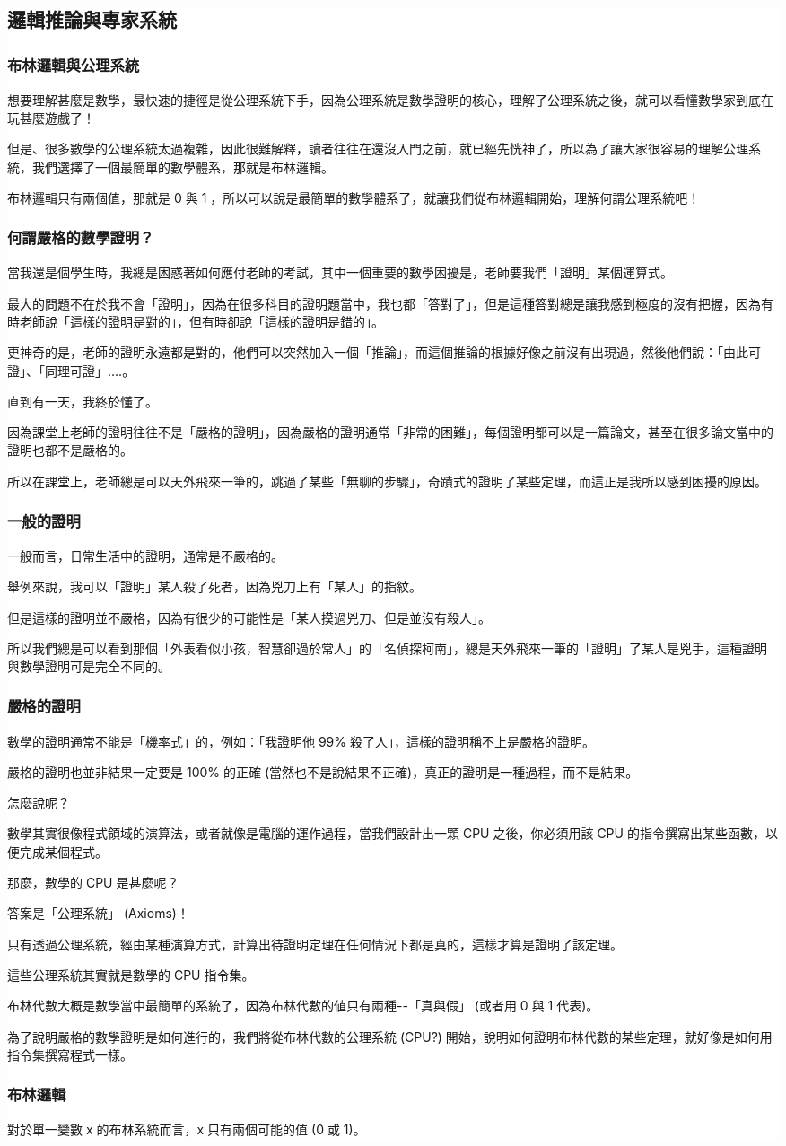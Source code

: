 ## 邏輯推論與專家系統

### 布林邏輯與公理系統

想要理解甚麼是數學，最快速的捷徑是從公理系統下手，因為公理系統是數學證明的核心，理解了公理系統之後，就可以看懂數學家到底在玩甚麼遊戲了！

但是、很多數學的公理系統太過複雜，因此很難解釋，讀者往往在還沒入門之前，就已經先恍神了，所以為了讓大家很容易的理解公理系統，我們選擇了一個最簡單的數學體系，那就是布林邏輯。

布林邏輯只有兩個值，那就是 0 與 1 ，所以可以說是最簡單的數學體系了，就讓我們從布林邏輯開始，理解何謂公理系統吧！

### 何謂嚴格的數學證明？

當我還是個學生時，我總是困惑著如何應付老師的考試，其中一個重要的數學困擾是，老師要我們「證明」某個運算式。

最大的問題不在於我不會「證明」，因為在很多科目的證明題當中，我也都「答對了」，但是這種答對總是讓我感到極度的沒有把握，因為有時老師說「這樣的證明是對的」，但有時卻說「這樣的證明是錯的」。

更神奇的是，老師的證明永遠都是對的，他們可以突然加入一個「推論」，而這個推論的根據好像之前沒有出現過，然後他們說：「由此可證」、「同理可證」....。

直到有一天，我終於懂了。

因為課堂上老師的證明往往不是「嚴格的證明」，因為嚴格的證明通常「非常的困難」，每個證明都可以是一篇論文，甚至在很多論文當中的證明也都不是嚴格的。

所以在課堂上，老師總是可以天外飛來一筆的，跳過了某些「無聊的步驟」，奇蹟式的證明了某些定理，而這正是我所以感到困擾的原因。

### 一般的證明

一般而言，日常生活中的證明，通常是不嚴格的。

舉例來說，我可以「證明」某人殺了死者，因為兇刀上有「某人」的指紋。

但是這樣的證明並不嚴格，因為有很少的可能性是「某人摸過兇刀、但是並沒有殺人」。

所以我們總是可以看到那個「外表看似小孩，智慧卻過於常人」的「名偵探柯南」，總是天外飛來一筆的「證明」了某人是兇手，這種證明與數學證明可是完全不同的。

### 嚴格的證明

數學的證明通常不能是「機率式」的，例如：「我證明他 99% 殺了人」，這樣的證明稱不上是嚴格的證明。

嚴格的證明也並非結果一定要是 100% 的正確 (當然也不是說結果不正確)，真正的證明是一種過程，而不是結果。

怎麼說呢？

數學其實很像程式領域的演算法，或者就像是電腦的運作過程，當我們設計出一顆 CPU 之後，你必須用該 CPU 的指令撰寫出某些函數，以便完成某個程式。

那麼，數學的 CPU 是甚麼呢？

答案是「公理系統」 (Axioms)！

只有透過公理系統，經由某種演算方式，計算出待證明定理在任何情況下都是真的，這樣才算是證明了該定理。

這些公理系統其實就是數學的 CPU 指令集。

布林代數大概是數學當中最簡單的系統了，因為布林代數的値只有兩種--「真與假」 (或者用 0 與 1 代表)。

為了說明嚴格的數學證明是如何進行的，我們將從布林代數的公理系統 (CPU?) 開始，說明如何證明布林代數的某些定理，就好像是如何用指令集撰寫程式一樣。

### 布林邏輯

對於單一變數 x 的布林系統而言，x 只有兩個可能的值 (0 或 1)。
